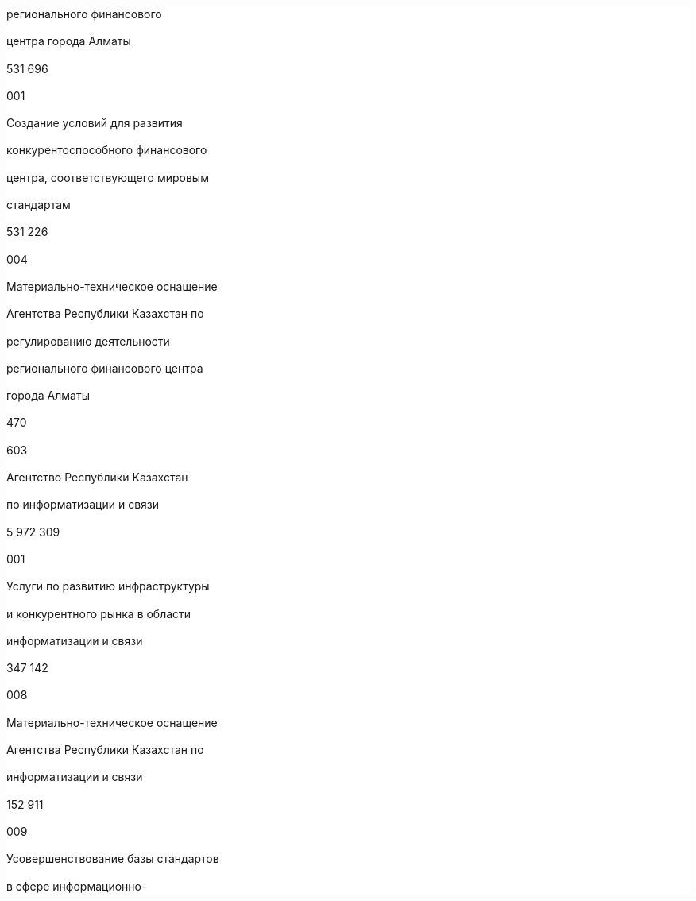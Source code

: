 ре­ги­о­наль­но­го фи­нан­со­во­го

цен­тра го­ро­да Ал­ма­ты

531 696

001

Со­зда­ние усло­вий для раз­ви­тия

кон­ку­рен­то­спо­соб­но­го фи­нан­со­во­го

цен­тра, со­от­вет­ству­ю­ще­го ми­ро­вым

стан­дар­там

531 226

004

Ма­те­ри­аль­но-тех­ни­че­ское осна­ще­ние

Агент­ства Рес­пуб­ли­ки Ка­зах­стан по

ре­гу­ли­ро­ва­нию де­я­тель­но­сти

ре­ги­о­наль­но­го фи­нан­со­во­го цен­тра

го­ро­да Ал­ма­ты

470

603

Агент­ство Рес­пуб­ли­ки Ка­зах­стан

по ин­фор­ма­ти­за­ции и свя­зи

5 972 309

001

Услу­ги по раз­ви­тию ин­фра­струк­ту­ры

и кон­ку­рент­но­го рын­ка в об­ла­сти

ин­фор­ма­ти­за­ции и свя­зи

347 142

008

Ма­те­ри­аль­но-тех­ни­че­ское осна­ще­ние

Агент­ства Рес­пуб­ли­ки Ка­зах­стан по

ин­фор­ма­ти­за­ции и свя­зи

152 911

009

Усо­вер­шен­ство­ва­ние ба­зы стан­дар­тов

в сфе­ре ин­фор­ма­ци­он­но-
